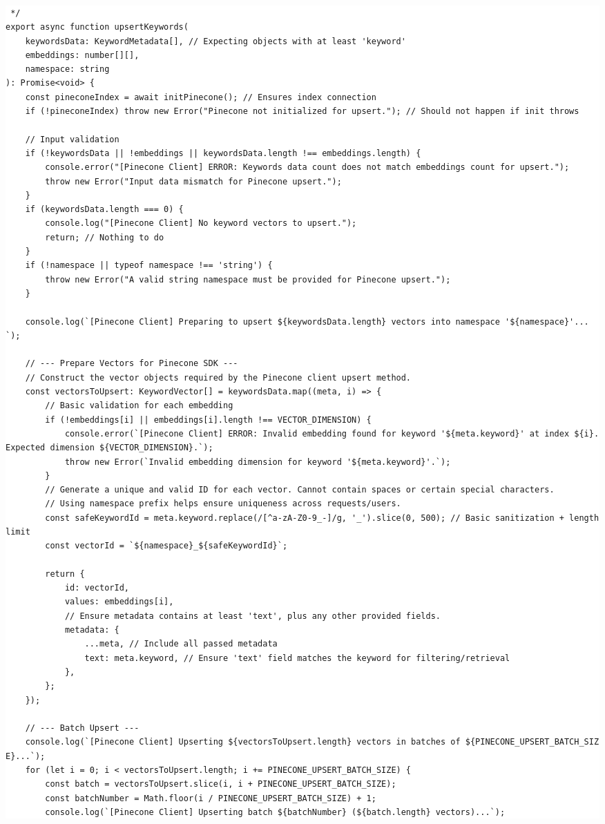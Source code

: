 ```tsx
 */
export async function upsertKeywords(
    keywordsData: KeywordMetadata[], // Expecting objects with at least 'keyword'
    embeddings: number[][],
    namespace: string
): Promise<void> {
    const pineconeIndex = await initPinecone(); // Ensures index connection
    if (!pineconeIndex) throw new Error("Pinecone not initialized for upsert."); // Should not happen if init throws

    // Input validation
    if (!keywordsData || !embeddings || keywordsData.length !== embeddings.length) {
        console.error("[Pinecone Client] ERROR: Keywords data count does not match embeddings count for upsert.");
        throw new Error("Input data mismatch for Pinecone upsert.");
    }
    if (keywordsData.length === 0) {
        console.log("[Pinecone Client] No keyword vectors to upsert.");
        return; // Nothing to do
    }
    if (!namespace || typeof namespace !== 'string') {
        throw new Error("A valid string namespace must be provided for Pinecone upsert.");
    }

    console.log(`[Pinecone Client] Preparing to upsert ${keywordsData.length} vectors into namespace '${namespace}'...`);

    // --- Prepare Vectors for Pinecone SDK ---
    // Construct the vector objects required by the Pinecone client upsert method.
    const vectorsToUpsert: KeywordVector[] = keywordsData.map((meta, i) => {
        // Basic validation for each embedding
        if (!embeddings[i] || embeddings[i].length !== VECTOR_DIMENSION) {
            console.error(`[Pinecone Client] ERROR: Invalid embedding found for keyword '${meta.keyword}' at index ${i}. Expected dimension ${VECTOR_DIMENSION}.`);
            throw new Error(`Invalid embedding dimension for keyword '${meta.keyword}'.`);
        }
        // Generate a unique and valid ID for each vector. Cannot contain spaces or certain special characters.
        // Using namespace prefix helps ensure uniqueness across requests/users.
        const safeKeywordId = meta.keyword.replace(/[^a-zA-Z0-9_-]/g, '_').slice(0, 500); // Basic sanitization + length limit
        const vectorId = `${namespace}_${safeKeywordId}`;

        return {
            id: vectorId,
            values: embeddings[i],
            // Ensure metadata contains at least 'text', plus any other provided fields.
            metadata: {
                ...meta, // Include all passed metadata
                text: meta.keyword, // Ensure 'text' field matches the keyword for filtering/retrieval
            },
        };
    });

    // --- Batch Upsert ---
    console.log(`[Pinecone Client] Upserting ${vectorsToUpsert.length} vectors in batches of ${PINECONE_UPSERT_BATCH_SIZE}...`);
    for (let i = 0; i < vectorsToUpsert.length; i += PINECONE_UPSERT_BATCH_SIZE) {
        const batch = vectorsToUpsert.slice(i, i + PINECONE_UPSERT_BATCH_SIZE);
        const batchNumber = Math.floor(i / PINECONE_UPSERT_BATCH_SIZE) + 1;
        console.log(`[Pinecone Client] Upserting batch ${batchNumber} (${batch.length} vectors)...`);
```